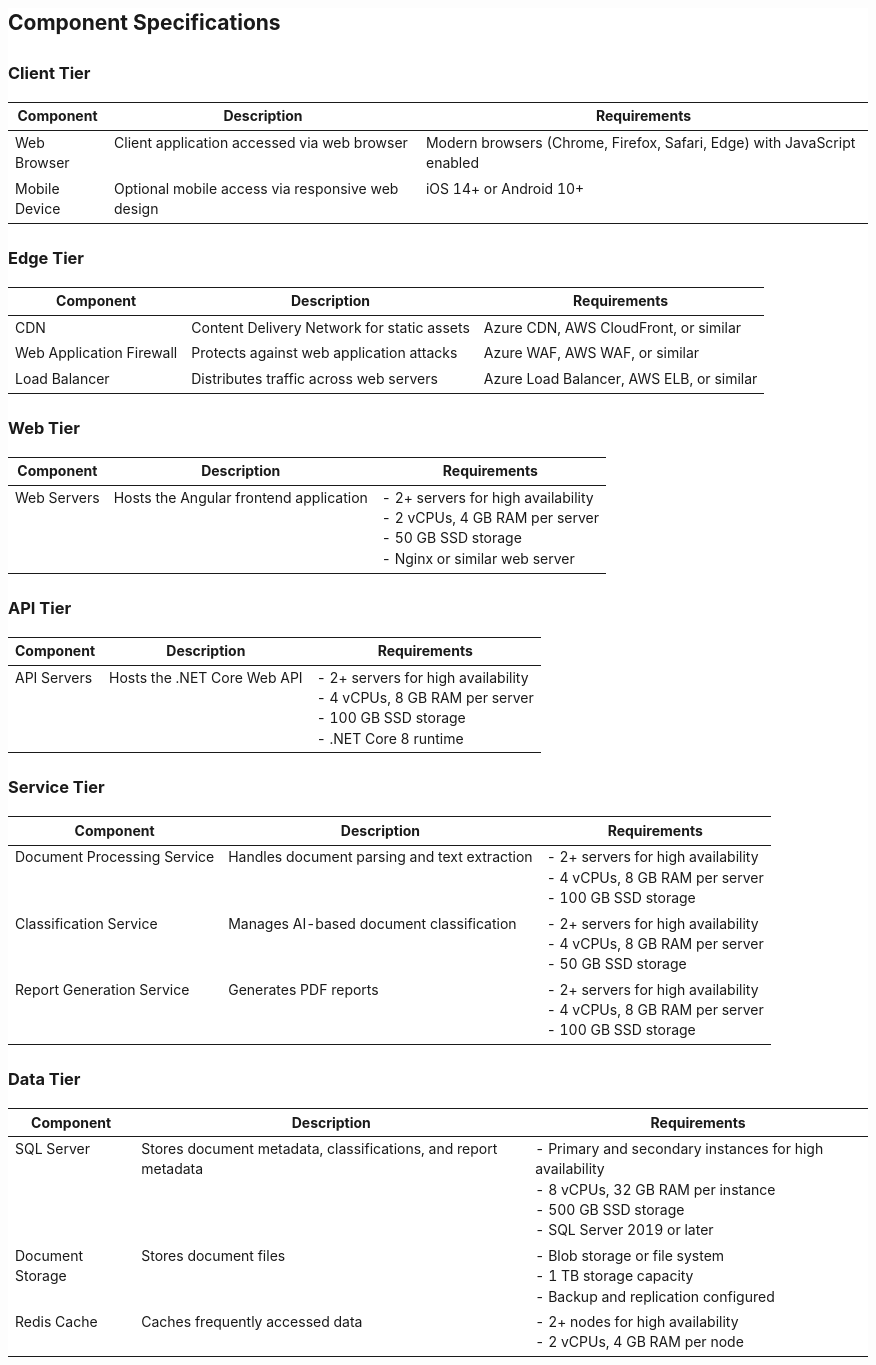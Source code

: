 ## Component Specifications

### Client Tier

| Component | Description | Requirements |
|-----------|-------------|--------------|
| Web Browser | Client application accessed via web browser | Modern browsers (Chrome, Firefox, Safari, Edge) with JavaScript enabled |
| Mobile Device | Optional mobile access via responsive web design | iOS 14+ or Android 10+ |

### Edge Tier

| Component | Description | Requirements |
|-----------|-------------|--------------|
| CDN | Content Delivery Network for static assets | Azure CDN, AWS CloudFront, or similar |
| Web Application Firewall | Protects against web application attacks | Azure WAF, AWS WAF, or similar |
| Load Balancer | Distributes traffic across web servers | Azure Load Balancer, AWS ELB, or similar |

### Web Tier

| Component | Description | Requirements |
|-----------|-------------|--------------|
| Web Servers | Hosts the Angular frontend application | - 2+ servers for high availability<br>- 2 vCPUs, 4 GB RAM per server<br>- 50 GB SSD storage<br>- Nginx or similar web server |

### API Tier

| Component | Description | Requirements |
|-----------|-------------|--------------|
| API Servers | Hosts the .NET Core Web API | - 2+ servers for high availability<br>- 4 vCPUs, 8 GB RAM per server<br>- 100 GB SSD storage<br>- .NET Core 8 runtime |

### Service Tier

| Component | Description | Requirements |
|-----------|-------------|--------------|
| Document Processing Service | Handles document parsing and text extraction | - 2+ servers for high availability<br>- 4 vCPUs, 8 GB RAM per server<br>- 100 GB SSD storage |
| Classification Service | Manages AI-based document classification | - 2+ servers for high availability<br>- 4 vCPUs, 8 GB RAM per server<br>- 50 GB SSD storage |
| Report Generation Service | Generates PDF reports | - 2+ servers for high availability<br>- 4 vCPUs, 8 GB RAM per server<br>- 100 GB SSD storage |

### Data Tier

| Component | Description | Requirements |
|-----------|-------------|--------------|
| SQL Server | Stores document metadata, classifications, and report metadata | - Primary and secondary instances for high availability<br>- 8 vCPUs, 32 GB RAM per instance<br>- 500 GB SSD storage<br>- SQL Server 2019 or later |
| Document Storage | Stores document files | - Blob storage or file system<br>- 1 TB storage capacity<br>- Backup and replication configured |
| Redis Cache | Caches frequently accessed data | - 2+ nodes for high availability<br>- 2 vCPUs, 4 GB RAM per node |
